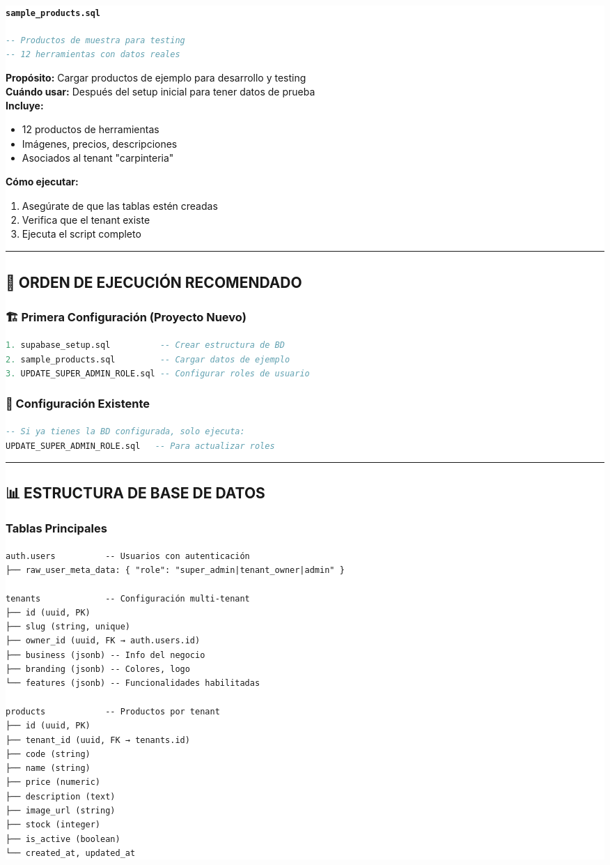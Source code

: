 #### `sample_products.sql`
```sql
-- Productos de muestra para testing
-- 12 herramientas con datos reales
```

**Propósito:** Cargar productos de ejemplo para desarrollo y testing  
**Cuándo usar:** Después del setup inicial para tener datos de prueba  
**Incluye:**
- 12 productos de herramientas
- Imágenes, precios, descripciones
- Asociados al tenant "carpinteria"

**Cómo ejecutar:**
1. Asegúrate de que las tablas estén creadas
2. Verifica que el tenant existe
3. Ejecuta el script completo

---

## 🔄 ORDEN DE EJECUCIÓN RECOMENDADO

### **🏗️ Primera Configuración (Proyecto Nuevo)**
```sql
1. supabase_setup.sql          -- Crear estructura de BD
2. sample_products.sql         -- Cargar datos de ejemplo
3. UPDATE_SUPER_ADMIN_ROLE.sql -- Configurar roles de usuario
```

### **🔧 Configuración Existente**
```sql
-- Si ya tienes la BD configurada, solo ejecuta:
UPDATE_SUPER_ADMIN_ROLE.sql   -- Para actualizar roles
```

---

## 📊 ESTRUCTURA DE BASE DE DATOS

### **Tablas Principales**
```
auth.users          -- Usuarios con autenticación
├── raw_user_meta_data: { "role": "super_admin|tenant_owner|admin" }

tenants             -- Configuración multi-tenant
├── id (uuid, PK)
├── slug (string, unique)
├── owner_id (uuid, FK → auth.users.id)
├── business (jsonb) -- Info del negocio
├── branding (jsonb) -- Colores, logo
└── features (jsonb) -- Funcionalidades habilitadas

products            -- Productos por tenant
├── id (uuid, PK)
├── tenant_id (uuid, FK → tenants.id)
├── code (string)
├── name (string)
├── price (numeric)
├── description (text)
├── image_url (string)
├── stock (integer)
├── is_active (boolean)
└── created_at, updated_at
```
